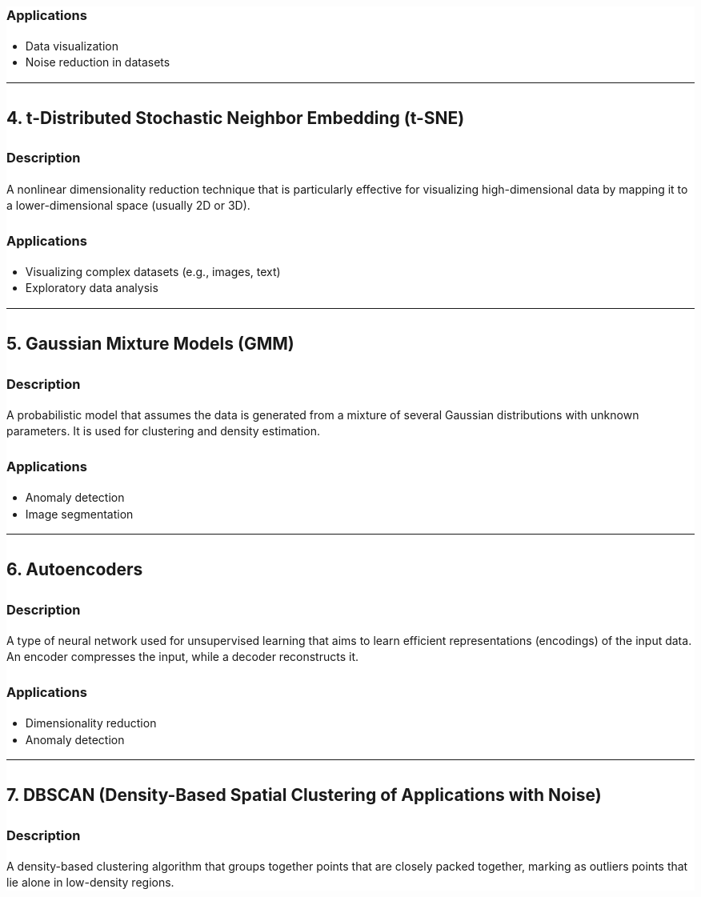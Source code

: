 ### Applications
- Data visualization
- Noise reduction in datasets

---

## 4. t-Distributed Stochastic Neighbor Embedding (t-SNE)

### Description
A nonlinear dimensionality reduction technique that is particularly effective for visualizing high-dimensional data by mapping it to a lower-dimensional space (usually 2D or 3D).

### Applications
- Visualizing complex datasets (e.g., images, text)
- Exploratory data analysis

---

## 5. Gaussian Mixture Models (GMM)

### Description
A probabilistic model that assumes the data is generated from a mixture of several Gaussian distributions with unknown parameters. It is used for clustering and density estimation.

### Applications
- Anomaly detection
- Image segmentation

---

## 6. Autoencoders

### Description
A type of neural network used for unsupervised learning that aims to learn efficient representations (encodings) of the input data. An encoder compresses the input, while a decoder reconstructs it.

### Applications
- Dimensionality reduction
- Anomaly detection

---

## 7. DBSCAN (Density-Based Spatial Clustering of Applications with Noise)

### Description
A density-based clustering algorithm that groups together points that are closely packed together, marking as outliers points that lie alone in low-density regions.
